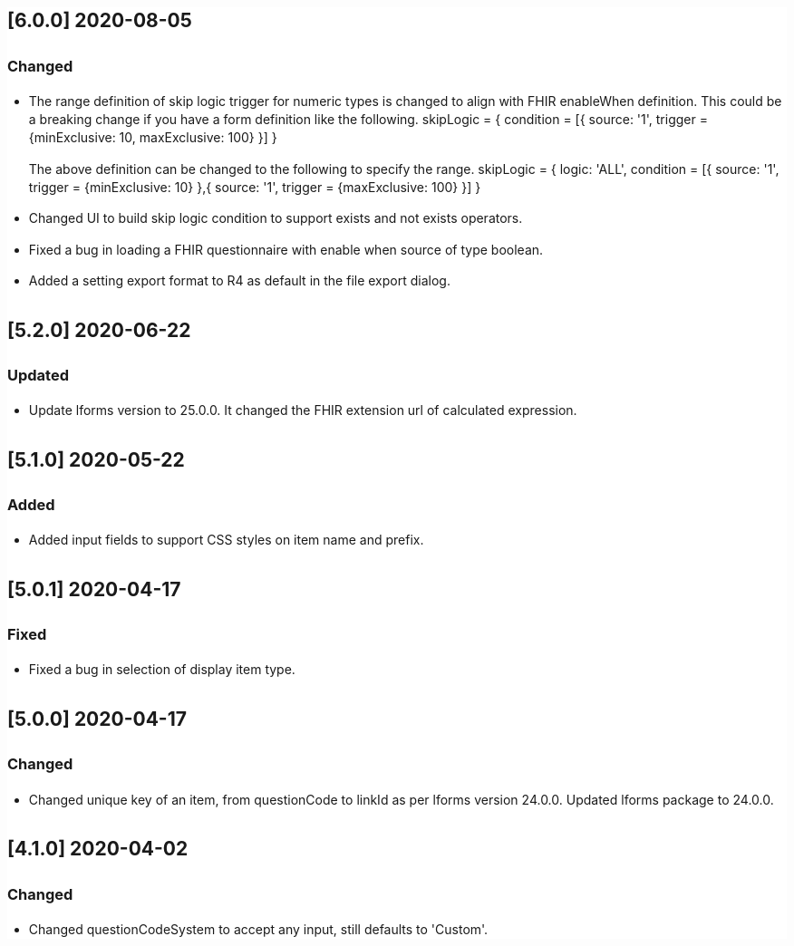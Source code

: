 ## [6.0.0]  2020-08-05
### Changed
- The range definition of skip logic trigger for numeric types is changed to align with FHIR enableWhen definition.
  This could be a breaking change if you have a form definition like the following.
    skipLogic = {
      condition = [{
        source: '1',
        trigger = {minExclusive: 10, maxExclusive: 100}
      }]
    }

  The above definition can be changed to the following to specify the range.
    skipLogic = {
      logic: 'ALL',
      condition = [{
        source: '1',
        trigger = {minExclusive: 10}
      },{
        source: '1',
        trigger = {maxExclusive: 100}
      }]
    }
- Changed UI to build skip logic condition to support exists and not exists operators.
- Fixed a bug in loading a FHIR questionnaire with enable when source of type boolean.
- Added a setting export format to R4 as default in the file export dialog.

## [5.2.0]  2020-06-22
### Updated
- Update lforms version to 25.0.0. It changed the FHIR extension url of calculated expression.

## [5.1.0]  2020-05-22
### Added
- Added input fields to support CSS styles on item name and prefix.

## [5.0.1]  2020-04-17
### Fixed
- Fixed a bug in selection of display item type.

## [5.0.0]  2020-04-17
### Changed
- Changed unique key of an item, from questionCode to linkId as per lforms version 24.0.0.
  Updated lforms package to 24.0.0.

## [4.1.0]  2020-04-02
### Changed
- Changed questionCodeSystem to accept any input, still defaults to 'Custom'.
